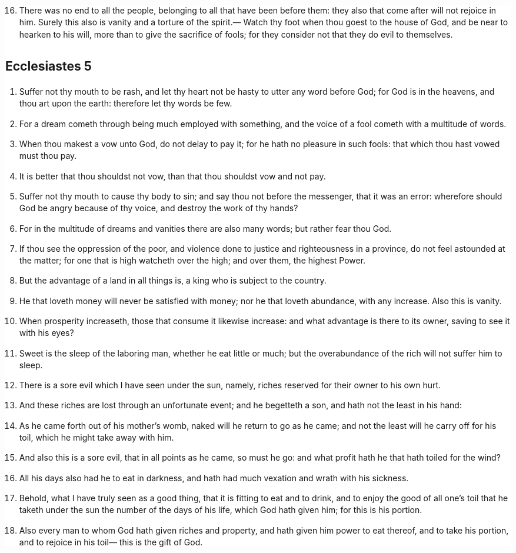 16. There was no end to all the people, belonging to all that have been before them: they also that come after will not rejoice in him. Surely this also is vanity and a torture of the spirit.— Watch thy foot when thou goest to the house of God, and be near to hearken to his will, more than to give the sacrifice of fools; for they consider not that they do evil to themselves.

## Ecclesiastes 5

1. Suffer not thy mouth to be rash, and let thy heart not be hasty to utter any word before God; for God is in the heavens, and thou art upon the earth: therefore let thy words be few.

2. For a dream cometh through being much employed with something, and the voice of a fool cometh with a multitude of words.

3. When thou makest a vow unto God, do not delay to pay it; for he hath no pleasure in such fools: that which thou hast vowed must thou pay.

4. It is better that thou shouldst not vow, than that thou shouldst vow and not pay.

5. Suffer not thy mouth to cause thy body to sin; and say thou not before the messenger, that it was an error: wherefore should God be angry because of thy voice, and destroy the work of thy hands?

6. For in the multitude of dreams and vanities there are also many words; but rather fear thou God.

7. If thou see the oppression of the poor, and violence done to justice and righteousness in a province, do not feel astounded at the matter; for one that is high watcheth over the high; and over them, the highest Power.

8. But the advantage of a land in all things is, a king who is subject to the country.

9. He that loveth money will never be satisfied with money; nor he that loveth abundance, with any increase. Also this is vanity.

10. When prosperity increaseth, those that consume it likewise increase: and what advantage is there to its owner, saving to see it with his eyes?

11. Sweet is the sleep of the laboring man, whether he eat little or much; but the overabundance of the rich will not suffer him to sleep.

12. There is a sore evil which I have seen under the sun, namely, riches reserved for their owner to his own hurt.

13. And these riches are lost through an unfortunate event; and he begetteth a son, and hath not the least in his hand:

14. As he came forth out of his mother’s womb, naked will he return to go as he came; and not the least will he carry off for his toil, which he might take away with him.

15. And also this is a sore evil, that in all points as he came, so must he go: and what profit hath he that hath toiled for the wind?

16. All his days also had he to eat in darkness, and hath had much vexation and wrath with his sickness.

17. Behold, what I have truly seen as a good thing, that it is fitting to eat and to drink, and to enjoy the good of all one’s toil that he taketh under the sun the number of the days of his life, which God hath given him; for this is his portion.

18. Also every man to whom God hath given riches and property, and hath given him power to eat thereof, and to take his portion, and to rejoice in his toil— this is the gift of God.

